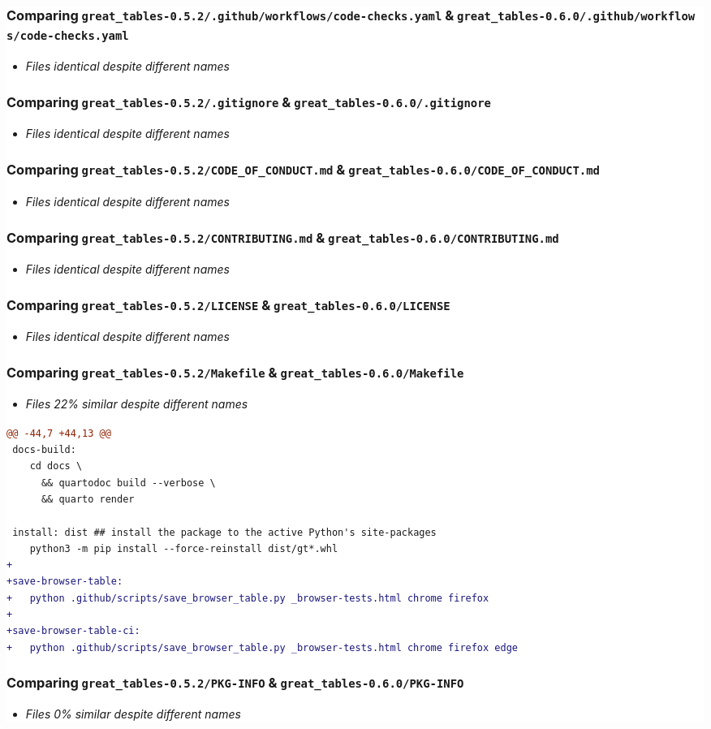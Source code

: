 ### Comparing `great_tables-0.5.2/.github/workflows/code-checks.yaml` & `great_tables-0.6.0/.github/workflows/code-checks.yaml`

 * *Files identical despite different names*

### Comparing `great_tables-0.5.2/.gitignore` & `great_tables-0.6.0/.gitignore`

 * *Files identical despite different names*

### Comparing `great_tables-0.5.2/CODE_OF_CONDUCT.md` & `great_tables-0.6.0/CODE_OF_CONDUCT.md`

 * *Files identical despite different names*

### Comparing `great_tables-0.5.2/CONTRIBUTING.md` & `great_tables-0.6.0/CONTRIBUTING.md`

 * *Files identical despite different names*

### Comparing `great_tables-0.5.2/LICENSE` & `great_tables-0.6.0/LICENSE`

 * *Files identical despite different names*

### Comparing `great_tables-0.5.2/Makefile` & `great_tables-0.6.0/Makefile`

 * *Files 22% similar despite different names*

```diff
@@ -44,7 +44,13 @@
 docs-build:
 	cd docs \
 	  && quartodoc build --verbose \
 	  && quarto render
 
 install: dist ## install the package to the active Python's site-packages
 	python3 -m pip install --force-reinstall dist/gt*.whl
+
+save-browser-table:
+	python .github/scripts/save_browser_table.py _browser-tests.html chrome firefox
+
+save-browser-table-ci:
+	python .github/scripts/save_browser_table.py _browser-tests.html chrome firefox edge
```

### Comparing `great_tables-0.5.2/PKG-INFO` & `great_tables-0.6.0/PKG-INFO`

 * *Files 0% similar despite different names*
